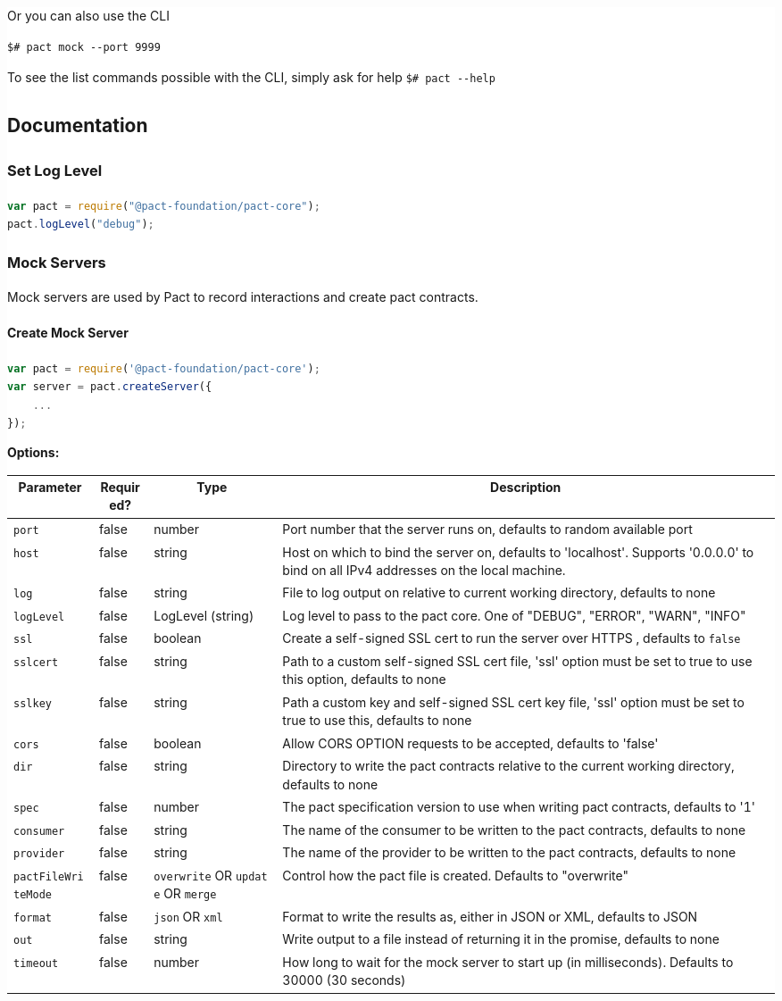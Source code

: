 Or you can also use the CLI

```
$# pact mock --port 9999
```

To see the list commands possible with the CLI, simply ask for help `$# pact --help`

## Documentation

### Set Log Level

```js
var pact = require("@pact-foundation/pact-core");
pact.logLevel("debug");
```

### Mock Servers

Mock servers are used by Pact to record interactions and create pact contracts.

#### Create Mock Server

```js
var pact = require('@pact-foundation/pact-core');
var server = pact.createServer({
	...
});
```

**Options:**

| Parameter           | Required? | Type                               | Description                                                                                                                          |
| ------------------- | --------- | ---------------------------------- | ------------------------------------------------------------------------------------------------------------------------------------ |
| `port`              | false     | number                             | Port number that the server runs on, defaults to random available port                                                               |
| `host`              | false     | string                             | Host on which to bind the server on, defaults to 'localhost'. Supports '0.0.0.0' to bind on all IPv4 addresses on the local machine. |
| `log`               | false     | string                             | File to log output on relative to current working directory, defaults to none                                                        |
| `logLevel`		  | false     | LogLevel (string)				   | Log level to pass to the pact core. One of "DEBUG", "ERROR", "WARN", "INFO" |
| `ssl`               | false     | boolean                            | Create a self-signed SSL cert to run the server over HTTPS , defaults to `false`                                                     |
| `sslcert`           | false     | string                             | Path to a custom self-signed SSL cert file, 'ssl' option must be set to true to use this option, defaults to none                    |
| `sslkey`            | false     | string                             | Path a custom key and self-signed SSL cert key file, 'ssl' option must be set to true to use this, defaults to none                  |
| `cors`              | false     | boolean                            | Allow CORS OPTION requests to be accepted, defaults to 'false'                                                                       |
| `dir`               | false     | string                             | Directory to write the pact contracts relative to the current working directory, defaults to none                                    |
| `spec`              | false     | number                             | The pact specification version to use when writing pact contracts, defaults to '1'                                                   |
| `consumer`          | false     | string                             | The name of the consumer to be written to the pact contracts, defaults to none                                                       |
| `provider`          | false     | string                             | The name of the provider to be written to the pact contracts, defaults to none                                                       |
| `pactFileWriteMode` | false     | `overwrite` OR `update` OR `merge` | Control how the pact file is created. Defaults to "overwrite"                                                                        |
| `format`            | false     | `json` OR `xml`                    | Format to write the results as, either in JSON or XML, defaults to JSON                                                              |
| `out`               | false     | string                             | Write output to a file instead of returning it in the promise, defaults to none                                                      |
| `timeout`               | false     | number                             | How long to wait for the mock server to start up (in milliseconds). Defaults to 30000 (30 seconds)                                                      |
